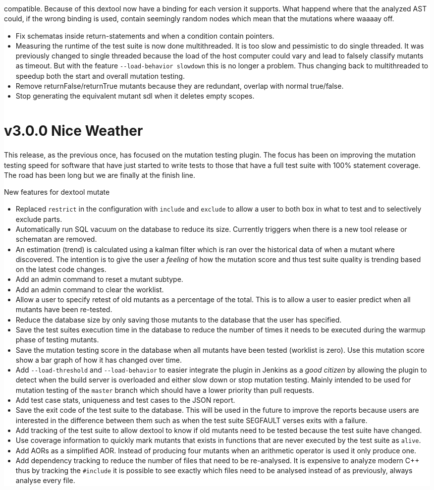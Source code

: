    compatible. Because of this dextool now have a binding for each version it
   supports. What happend where that the analyzed AST could, if the wrong
   binding is used, contain seemingly random nodes which mean that the
   mutations where waaaay off.
 * Fix schematas inside return-statements and when a condition contain pointers.
 * Measuring the runtime of the test suite is now done multithreaded. It is too
   slow and pessimistic to do single threaded. It was previously changed to
   single threaded because the load of the host computer could vary and lead to
   falsely classify mutants as timeout. But with the feature `--load-behavior
   slowdown` this is no longer a problem. Thus changing back to multithreaded
   to speedup both the start and overall mutation testing.
 * Remove returnFalse/returnTrue mutants because they are redundant, overlap
   with normal true/false.
 * Stop generating the equivalent mutant sdl when it deletes empty scopes.

# v3.0.0 Nice Weather

This release, as the previous once, has focused on the mutation testing plugin.
The focus has been on improving the mutation testing speed for software that
have just started to write tests to those that have a full test suite with 100%
statement coverage. The road has been long but we are finally at the finish line.

New features for dextool mutate

 * Replaced `restrict` in the configuration with `include` and `exclude` to
   allow a user to both box in what to test and to selectively exclude parts.
 * Automatically run SQL vacuum on the database to reduce its size. Currently
   triggers when there is a new tool release or schematan are removed.
 * An estimation (trend) is calculated using a kalman filter which is ran over
   the historical data of when a mutant where discovered. The intention is to
   give the user a *feeling* of how the mutation score and thus test suite
   quality is trending based on the latest code changes.
 * Add an admin command to reset a mutant subtype.
 * Add an admin command to clear the worklist.
 * Allow a user to specify retest of old mutants as a percentage of the total.
   This is to allow a user to easier predict when all mutants have been
   re-tested.
 * Reduce the database size by only saving those mutants to the database that
   the user has specified.
 * Save the test suites execution time in the database to reduce the number of
   times it needs to be executed during the warmup phase of testing mutants.
 * Save the mutation testing score in the database when all mutants have been
   tested (worklist is zero).
   Use this mutation score show a bar graph of how it has changed over time.
 * Add `--load-threshold` and `--load-behavior` to easier integrate the plugin
   in Jenkins as a *good citizen* by allowing the plugin to detect when the
   build server is overloaded and either slow down or stop mutation testing.
   Mainly intended to be used for mutation testing of the `master` branch which
   should have a lower priority than pull requests.
 * Add test case stats, uniqueness and test cases to the JSON report.
 * Save the exit code of the test suite to the database. This will be used in
   the future to improve the reports because users are interested in the
   difference between them such as when the test suite SEGFAULT verses exits
   with a failure.
 * Add tracking of the test suite to allow dextool to know if old mutants need
   to be tested because the test suite have changed.
 * Use coverage information to quickly mark mutants that exists in functions
   that are never executed by the test suite as `alive`.
 * Add AORs as a simplified AOR. Instead of producing four mutants when an
   arithmetic operator is used it only produce one.
 * Add dependency tracking to reduce the number of files that need to be
   re-analysed. It is expensive to analyze modern C++ thus by tracking the
   `#include` it is possible to see exactly which files need to be analysed
   instead of as previously, always analyse every file.